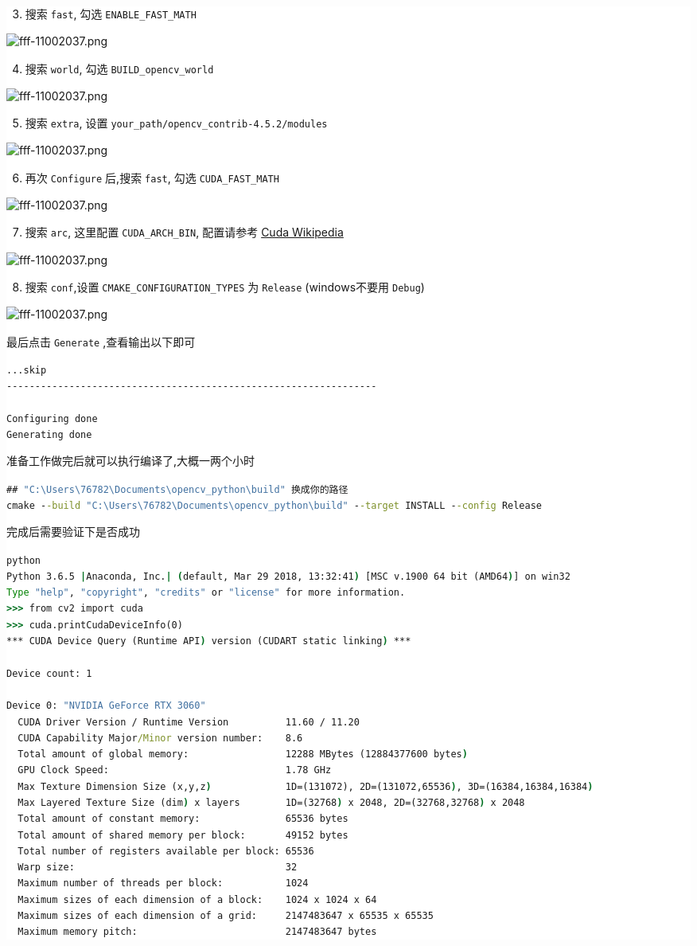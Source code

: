 3. 搜索 `fast`, 勾选 `ENABLE_FAST_MATH`

![fff-11002037.png](https://s2.loli.net/2022/07/11/XIFMuNROk28ZrpG.png)

4. 搜索 `world`, 勾选 `BUILD_opencv_world`

![fff-11002037.png](https://s2.loli.net/2022/07/11/OBptswH2lgC9e3z.png)

5. 搜索 `extra`, 设置 `your_path/opencv_contrib-4.5.2/modules`

![fff-11002037.png](https://s2.loli.net/2022/07/11/CD6T71iLh8R9PHg.png)

6. 再次 `Configure` 后,搜索 `fast`, 勾选 `CUDA_FAST_MATH`

![fff-11002037.png](https://s2.loli.net/2022/07/11/sXToABHeg7EKxMm.png)

7. 搜索 `arc`, 这里配置 `CUDA_ARCH_BIN`, 配置请参考 [Cuda Wikipedia](https://en.wikipedia.org/wiki/CUDA)

![fff-11002037.png](https://s2.loli.net/2022/07/11/AD4sxIU5TSZ8Ko2.png)

8. 搜索 `conf`,设置 `CMAKE_CONFIGURATION_TYPES` 为 `Release` (windows不要用 `Debug`)

![fff-11002037.png](https://s2.loli.net/2022/07/11/h8UM1jbZtxYadzG.png)

最后点击 `Generate` ,查看输出以下即可

```text
...skip
-----------------------------------------------------------------

Configuring done
Generating done
```

准备工作做完后就可以执行编译了,大概一两个小时

```cmd
## "C:\Users\76782\Documents\opencv_python\build" 换成你的路径
cmake --build "C:\Users\76782\Documents\opencv_python\build" --target INSTALL --config Release
```

完成后需要验证下是否成功

```cmd
python
Python 3.6.5 |Anaconda, Inc.| (default, Mar 29 2018, 13:32:41) [MSC v.1900 64 bit (AMD64)] on win32
Type "help", "copyright", "credits" or "license" for more information.
>>> from cv2 import cuda
>>> cuda.printCudaDeviceInfo(0)
*** CUDA Device Query (Runtime API) version (CUDART static linking) ***

Device count: 1

Device 0: "NVIDIA GeForce RTX 3060"
  CUDA Driver Version / Runtime Version          11.60 / 11.20
  CUDA Capability Major/Minor version number:    8.6
  Total amount of global memory:                 12288 MBytes (12884377600 bytes)
  GPU Clock Speed:                               1.78 GHz
  Max Texture Dimension Size (x,y,z)             1D=(131072), 2D=(131072,65536), 3D=(16384,16384,16384)
  Max Layered Texture Size (dim) x layers        1D=(32768) x 2048, 2D=(32768,32768) x 2048
  Total amount of constant memory:               65536 bytes
  Total amount of shared memory per block:       49152 bytes
  Total number of registers available per block: 65536
  Warp size:                                     32
  Maximum number of threads per block:           1024
  Maximum sizes of each dimension of a block:    1024 x 1024 x 64
  Maximum sizes of each dimension of a grid:     2147483647 x 65535 x 65535
  Maximum memory pitch:                          2147483647 bytes
```